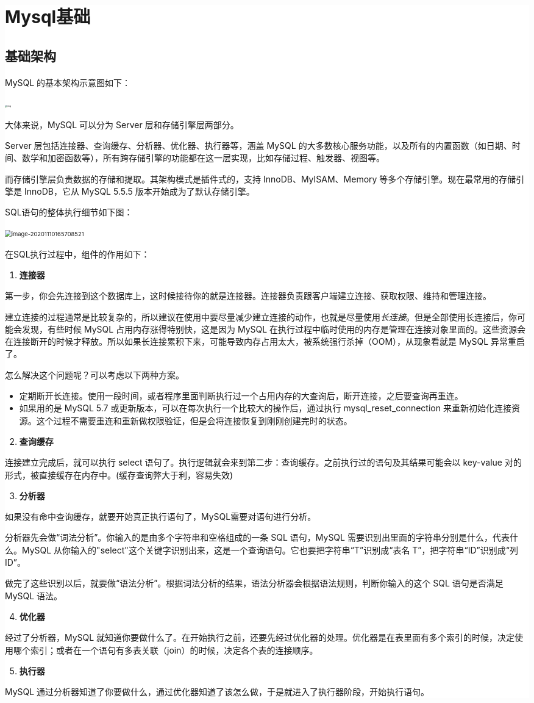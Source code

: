 

# Mysql基础 

## 基础架构

MySQL 的基本架构示意图如下：

<img src="https://gitee.com/adambang/pic/raw/master/20201110162214.png" alt="img" style="zoom: 25%;" />

大体来说，MySQL 可以分为 Server 层和存储引擎层两部分。

Server 层包括连接器、查询缓存、分析器、优化器、执行器等，涵盖 MySQL 的大多数核心服务功能，以及所有的内置函数（如日期、时间、数学和加密函数等），所有跨存储引擎的功能都在这一层实现，比如存储过程、触发器、视图等。

而存储引擎层负责数据的存储和提取。其架构模式是插件式的，支持 InnoDB、MyISAM、Memory 等多个存储引擎。现在最常用的存储引擎是 InnoDB，它从 MySQL 5.5.5 版本开始成为了默认存储引擎。

SQL语句的整体执行细节如下图：

<img src="https://gitee.com/adambang/pic/raw/master/20201110165708.png" alt="image-20201110165708521" style="zoom: 67%;" />

在SQL执行过程中，组件的作用如下：

1. **连接器**

第一步，你会先连接到这个数据库上，这时候接待你的就是连接器。连接器负责跟客户端建立连接、获取权限、维持和管理连接。

建立连接的过程通常是比较复杂的，所以建议在使用中要尽量减少建立连接的动作，也就是尽量使用*长连接*。但是全部使用长连接后，你可能会发现，有些时候 MySQL 占用内存涨得特别快，这是因为 MySQL 在执行过程中临时使用的内存是管理在连接对象里面的。这些资源会在连接断开的时候才释放。所以如果长连接累积下来，可能导致内存占用太大，被系统强行杀掉（OOM），从现象看就是 MySQL 异常重启了。

怎么解决这个问题呢？可以考虑以下两种方案。

- 定期断开长连接。使用一段时间，或者程序里面判断执行过一个占用内存的大查询后，断开连接，之后要查询再重连。
- 如果用的是 MySQL 5.7 或更新版本，可以在每次执行一个比较大的操作后，通过执行 mysql_reset_connection 来重新初始化连接资源。这个过程不需要重连和重新做权限验证，但是会将连接恢复到刚刚创建完时的状态。

2. **查询缓存**

连接建立完成后，就可以执行 select 语句了。执行逻辑就会来到第二步：查询缓存。之前执行过的语句及其结果可能会以 key-value 对的形式，被直接缓存在内存中。(缓存查询弊大于利，容易失效)

3. **分析器**

如果没有命中查询缓存，就要开始真正执行语句了，MySQL需要对语句进行分析。

分析器先会做“词法分析”。你输入的是由多个字符串和空格组成的一条 SQL 语句，MySQL 需要识别出里面的字符串分别是什么，代表什么。MySQL 从你输入的"select"这个关键字识别出来，这是一个查询语句。它也要把字符串“T”识别成“表名 T”，把字符串“ID”识别成“列 ID”。

做完了这些识别以后，就要做“语法分析”。根据词法分析的结果，语法分析器会根据语法规则，判断你输入的这个 SQL 语句是否满足 MySQL 语法。

4. **优化器**

经过了分析器，MySQL 就知道你要做什么了。在开始执行之前，还要先经过优化器的处理。优化器是在表里面有多个索引的时候，决定使用哪个索引；或者在一个语句有多表关联（join）的时候，决定各个表的连接顺序。

5. **执行器**

MySQL 通过分析器知道了你要做什么，通过优化器知道了该怎么做，于是就进入了执行器阶段，开始执行语句。
